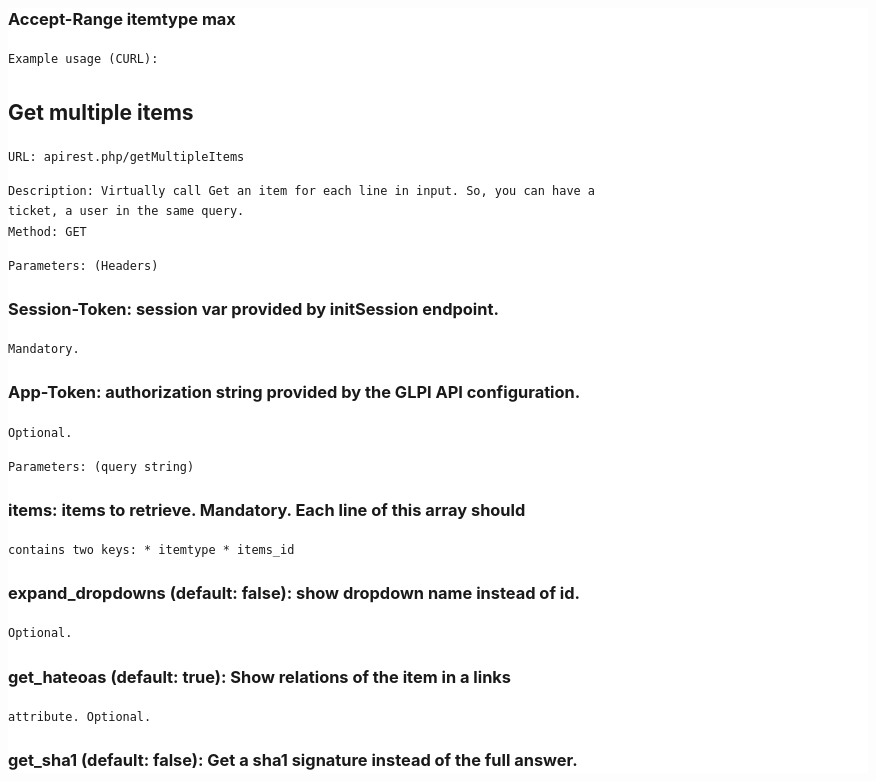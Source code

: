### Accept-Range itemtype max

```
Example usage (CURL):
```
## Get multiple items

```
URL: apirest.php/getMultipleItems
```
```
Description: Virtually call Get an item for each line in input. So, you can have a
ticket, a user in the same query.
Method: GET
```
```
Parameters: (Headers)
```
### Session-Token: session var provided by initSession endpoint.

```
Mandatory.
```
### App-Token: authorization string provided by the GLPI API configuration.

```
Optional.
```
```
Parameters: (query string)
```
### items: items to retrieve. Mandatory. Each line of this array should

```
contains two keys: * itemtype * items_id
```
### expand_dropdowns (default: false): show dropdown name instead of id.

```
Optional.
```
### get_hateoas (default: true): Show relations of the item in a links

```
attribute. Optional.
```
### get_sha1 (default: false): Get a sha1 signature instead of the full answer.
